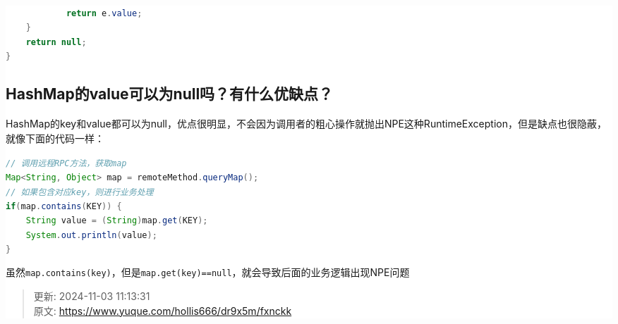 ```java
            return e.value;
    }
    return null;
}
```

## HashMap的value可以为null吗？有什么优缺点？
HashMap的key和value都可以为null，优点很明显，不会因为调用者的粗心操作就抛出NPE这种RuntimeException，但是缺点也很隐蔽，就像下面的代码一样：

```java
// 调用远程RPC方法，获取map
Map<String, Object> map = remoteMethod.queryMap();
// 如果包含对应key，则进行业务处理
if(map.contains(KEY)) {
    String value = (String)map.get(KEY);
    System.out.println(value);
}
```

虽然`map.contains(key)`，但是`map.get(key)==null`，就会导致后面的业务逻辑出现NPE问题





> 更新: 2024-11-03 11:13:31  
> 原文: <https://www.yuque.com/hollis666/dr9x5m/fxnckk>